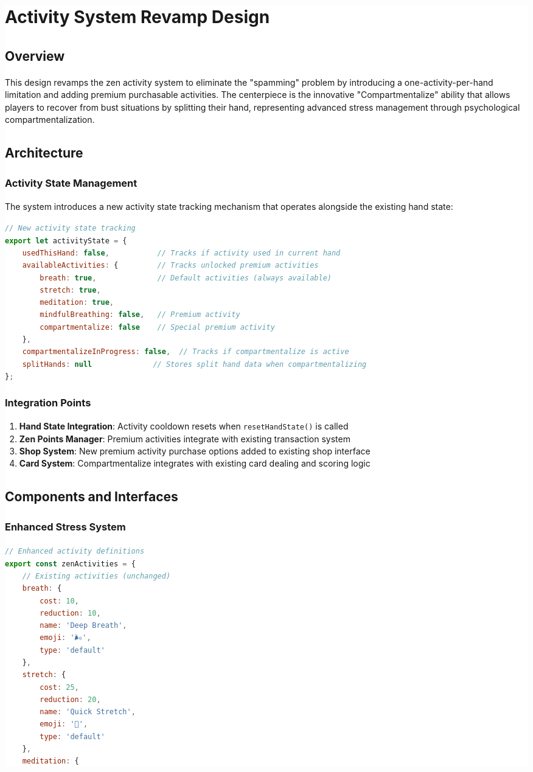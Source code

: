 # Activity System Revamp Design

## Overview

This design revamps the zen activity system to eliminate the "spamming" problem by introducing a one-activity-per-hand limitation and adding premium purchasable activities. The centerpiece is the innovative "Compartmentalize" ability that allows players to recover from bust situations by splitting their hand, representing advanced stress management through psychological compartmentalization.

## Architecture

### Activity State Management

The system introduces a new activity state tracking mechanism that operates alongside the existing hand state:

```javascript
// New activity state tracking
export let activityState = {
    usedThisHand: false,           // Tracks if activity used in current hand
    availableActivities: {         // Tracks unlocked premium activities
        breath: true,              // Default activities (always available)
        stretch: true,
        meditation: true,
        mindfulBreathing: false,   // Premium activity
        compartmentalize: false    // Special premium activity
    },
    compartmentalizeInProgress: false,  // Tracks if compartmentalize is active
    splitHands: null              // Stores split hand data when compartmentalizing
};
```

### Integration Points

1. **Hand State Integration**: Activity cooldown resets when `resetHandState()` is called
2. **Zen Points Manager**: Premium activities integrate with existing transaction system
3. **Shop System**: New premium activity purchase options added to existing shop interface
4. **Card System**: Compartmentalize integrates with existing card dealing and scoring logic

## Components and Interfaces

### Enhanced Stress System

```javascript
// Enhanced activity definitions
export const zenActivities = {
    // Existing activities (unchanged)
    breath: {
        cost: 10,
        reduction: 10,
        name: 'Deep Breath',
        emoji: '🌬️',
        type: 'default'
    },
    stretch: {
        cost: 25,
        reduction: 20,
        name: 'Quick Stretch',
        emoji: '🤸',
        type: 'default'
    },
    meditation: {
```